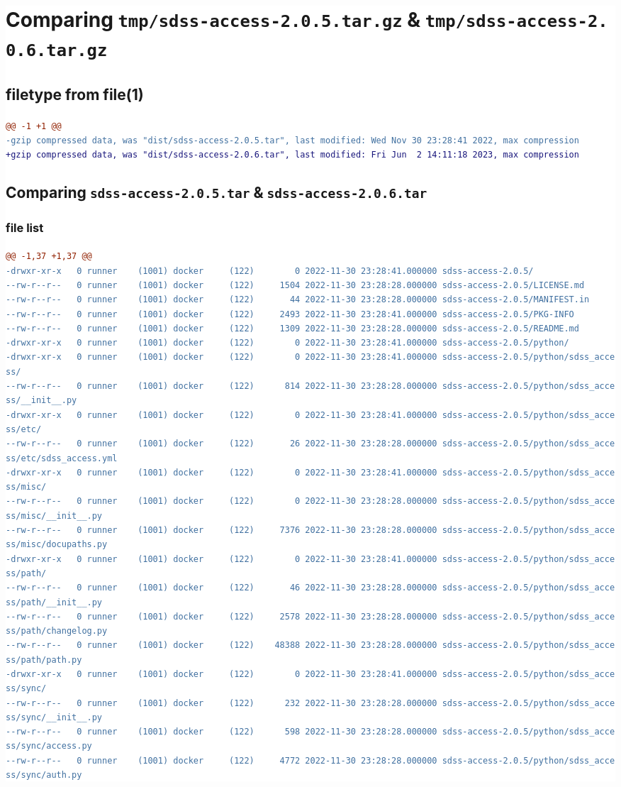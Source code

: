 # Comparing `tmp/sdss-access-2.0.5.tar.gz` & `tmp/sdss-access-2.0.6.tar.gz`

## filetype from file(1)

```diff
@@ -1 +1 @@
-gzip compressed data, was "dist/sdss-access-2.0.5.tar", last modified: Wed Nov 30 23:28:41 2022, max compression
+gzip compressed data, was "dist/sdss-access-2.0.6.tar", last modified: Fri Jun  2 14:11:18 2023, max compression
```

## Comparing `sdss-access-2.0.5.tar` & `sdss-access-2.0.6.tar`

### file list

```diff
@@ -1,37 +1,37 @@
-drwxr-xr-x   0 runner    (1001) docker     (122)        0 2022-11-30 23:28:41.000000 sdss-access-2.0.5/
--rw-r--r--   0 runner    (1001) docker     (122)     1504 2022-11-30 23:28:28.000000 sdss-access-2.0.5/LICENSE.md
--rw-r--r--   0 runner    (1001) docker     (122)       44 2022-11-30 23:28:28.000000 sdss-access-2.0.5/MANIFEST.in
--rw-r--r--   0 runner    (1001) docker     (122)     2493 2022-11-30 23:28:41.000000 sdss-access-2.0.5/PKG-INFO
--rw-r--r--   0 runner    (1001) docker     (122)     1309 2022-11-30 23:28:28.000000 sdss-access-2.0.5/README.md
-drwxr-xr-x   0 runner    (1001) docker     (122)        0 2022-11-30 23:28:41.000000 sdss-access-2.0.5/python/
-drwxr-xr-x   0 runner    (1001) docker     (122)        0 2022-11-30 23:28:41.000000 sdss-access-2.0.5/python/sdss_access/
--rw-r--r--   0 runner    (1001) docker     (122)      814 2022-11-30 23:28:28.000000 sdss-access-2.0.5/python/sdss_access/__init__.py
-drwxr-xr-x   0 runner    (1001) docker     (122)        0 2022-11-30 23:28:41.000000 sdss-access-2.0.5/python/sdss_access/etc/
--rw-r--r--   0 runner    (1001) docker     (122)       26 2022-11-30 23:28:28.000000 sdss-access-2.0.5/python/sdss_access/etc/sdss_access.yml
-drwxr-xr-x   0 runner    (1001) docker     (122)        0 2022-11-30 23:28:41.000000 sdss-access-2.0.5/python/sdss_access/misc/
--rw-r--r--   0 runner    (1001) docker     (122)        0 2022-11-30 23:28:28.000000 sdss-access-2.0.5/python/sdss_access/misc/__init__.py
--rw-r--r--   0 runner    (1001) docker     (122)     7376 2022-11-30 23:28:28.000000 sdss-access-2.0.5/python/sdss_access/misc/docupaths.py
-drwxr-xr-x   0 runner    (1001) docker     (122)        0 2022-11-30 23:28:41.000000 sdss-access-2.0.5/python/sdss_access/path/
--rw-r--r--   0 runner    (1001) docker     (122)       46 2022-11-30 23:28:28.000000 sdss-access-2.0.5/python/sdss_access/path/__init__.py
--rw-r--r--   0 runner    (1001) docker     (122)     2578 2022-11-30 23:28:28.000000 sdss-access-2.0.5/python/sdss_access/path/changelog.py
--rw-r--r--   0 runner    (1001) docker     (122)    48388 2022-11-30 23:28:28.000000 sdss-access-2.0.5/python/sdss_access/path/path.py
-drwxr-xr-x   0 runner    (1001) docker     (122)        0 2022-11-30 23:28:41.000000 sdss-access-2.0.5/python/sdss_access/sync/
--rw-r--r--   0 runner    (1001) docker     (122)      232 2022-11-30 23:28:28.000000 sdss-access-2.0.5/python/sdss_access/sync/__init__.py
--rw-r--r--   0 runner    (1001) docker     (122)      598 2022-11-30 23:28:28.000000 sdss-access-2.0.5/python/sdss_access/sync/access.py
--rw-r--r--   0 runner    (1001) docker     (122)     4772 2022-11-30 23:28:28.000000 sdss-access-2.0.5/python/sdss_access/sync/auth.py
```